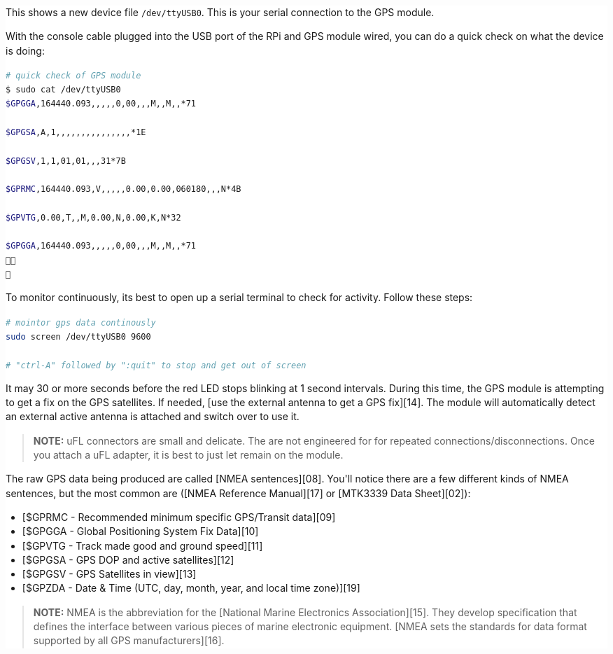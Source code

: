 This shows a new device file `/dev/ttyUSB0`.
This is your serial connection to the GPS module.

With the console cable plugged into the USB port of the RPi and GPS module wired,
you can do a quick check on what the device is doing:

```bash
# quick check of GPS module
$ sudo cat /dev/ttyUSB0
$GPGGA,164440.093,,,,,0,00,,,M,,M,,*71

$GPGSA,A,1,,,,,,,,,,,,,,,*1E

$GPGSV,1,1,01,01,,,31*7B

$GPRMC,164440.093,V,,,,,0.00,0.00,060180,,,N*4B

$GPVTG,0.00,T,,M,0.00,N,0.00,K,N*32

$GPGGA,164440.093,,,,,0,00,,,M,,M,,*71


```

To monitor continuously, its best to open up a serial terminal to check for activity.
Follow these steps:

```bash
# mointor gps data continously
sudo screen /dev/ttyUSB0 9600

# "ctrl-A" followed by ":quit" to stop and get out of screen
```

It may 30 or more seconds before the red LED stops blinking at 1 second intervals.
During this time, the GPS module is attempting to get a fix on the GPS satellites.
If needed, [use the external antenna to get a GPS fix][14].
The module will automatically detect an external active antenna is attached and switch over to use it.

>**NOTE:** uFL connectors are small and delicate.
The are not engineered for for repeated connections/disconnections.
Once you attach a uFL adapter, it is best to just let remain on the module.

The raw GPS data being produced are called [NMEA sentences][08].
You'll notice there are a few different kinds of NMEA sentences,
but the most common are ([NMEA Reference Manual][17] or [MTK3339 Data Sheet][02]):

* [$GPRMC - Recommended minimum specific GPS/Transit data][09]
* [$GPGGA - Global Positioning System Fix Data][10]
* [$GPVTG - Track made good and ground speed][11]
* [$GPGSA - GPS DOP and active satellites][12]
* [$GPGSV - GPS Satellites in view][13]
* [$GPZDA - Date & Time (UTC, day, month, year, and local time zone)][19]

> **NOTE:** NMEA is the abbreviation for the [National Marine Electronics Association][15].
They develop specification that defines the interface between various pieces of marine electronic equipment.
[NMEA sets the standards for data format supported by all GPS manufacturers][16].
